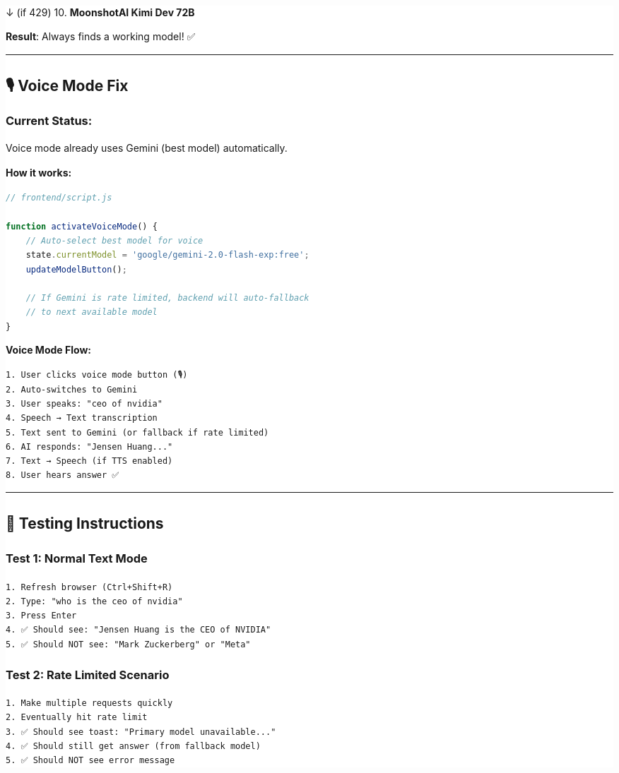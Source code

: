    ↓ (if 429)
10. **MoonshotAI Kimi Dev 72B**

**Result**: Always finds a working model! ✅

---

## 🎙️ Voice Mode Fix

### Current Status:
Voice mode already uses Gemini (best model) automatically.

**How it works:**
```javascript
// frontend/script.js

function activateVoiceMode() {
    // Auto-select best model for voice
    state.currentModel = 'google/gemini-2.0-flash-exp:free';
    updateModelButton();
    
    // If Gemini is rate limited, backend will auto-fallback
    // to next available model
}
```

**Voice Mode Flow:**
```
1. User clicks voice mode button (🎙️)
2. Auto-switches to Gemini
3. User speaks: "ceo of nvidia"
4. Speech → Text transcription
5. Text sent to Gemini (or fallback if rate limited)
6. AI responds: "Jensen Huang..."
7. Text → Speech (if TTS enabled)
8. User hears answer ✅
```

---

## 🧪 Testing Instructions

### Test 1: Normal Text Mode
```
1. Refresh browser (Ctrl+Shift+R)
2. Type: "who is the ceo of nvidia"
3. Press Enter
4. ✅ Should see: "Jensen Huang is the CEO of NVIDIA"
5. ✅ Should NOT see: "Mark Zuckerberg" or "Meta"
```

### Test 2: Rate Limited Scenario
```
1. Make multiple requests quickly
2. Eventually hit rate limit
3. ✅ Should see toast: "Primary model unavailable..."
4. ✅ Should still get answer (from fallback model)
5. ✅ Should NOT see error message
```
